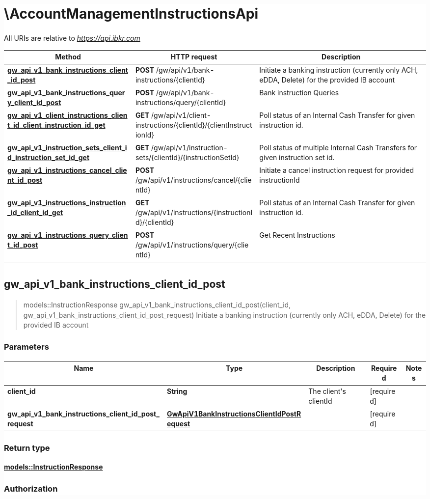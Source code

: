 # \AccountManagementInstructionsApi

All URIs are relative to *https://api.ibkr.com*

Method | HTTP request | Description
------------- | ------------- | -------------
[**gw_api_v1_bank_instructions_client_id_post**](AccountManagementInstructionsApi.md#gw_api_v1_bank_instructions_client_id_post) | **POST** /gw/api/v1/bank-instructions/{clientId} | Initiate a banking instruction (currently only ACH, eDDA, Delete) for the provided IB account
[**gw_api_v1_bank_instructions_query_client_id_post**](AccountManagementInstructionsApi.md#gw_api_v1_bank_instructions_query_client_id_post) | **POST** /gw/api/v1/bank-instructions/query/{clientId} | Bank instruction Queries
[**gw_api_v1_client_instructions_client_id_client_instruction_id_get**](AccountManagementInstructionsApi.md#gw_api_v1_client_instructions_client_id_client_instruction_id_get) | **GET** /gw/api/v1/client-instructions/{clientId}/{clientInstructionId} | Poll status of an Internal Cash Transfer for given instruction id.
[**gw_api_v1_instruction_sets_client_id_instruction_set_id_get**](AccountManagementInstructionsApi.md#gw_api_v1_instruction_sets_client_id_instruction_set_id_get) | **GET** /gw/api/v1/instruction-sets/{clientId}/{instructionSetId} | Poll status of multiple Internal Cash Transfers for given instruction set id.
[**gw_api_v1_instructions_cancel_client_id_post**](AccountManagementInstructionsApi.md#gw_api_v1_instructions_cancel_client_id_post) | **POST** /gw/api/v1/instructions/cancel/{clientId} | Initiate a cancel instruction request for provided instructionId
[**gw_api_v1_instructions_instruction_id_client_id_get**](AccountManagementInstructionsApi.md#gw_api_v1_instructions_instruction_id_client_id_get) | **GET** /gw/api/v1/instructions/{instructionId}/{clientId} | Poll status of an Internal Cash Transfer for given instruction id.
[**gw_api_v1_instructions_query_client_id_post**](AccountManagementInstructionsApi.md#gw_api_v1_instructions_query_client_id_post) | **POST** /gw/api/v1/instructions/query/{clientId} | Get Recent Instructions



## gw_api_v1_bank_instructions_client_id_post

> models::InstructionResponse gw_api_v1_bank_instructions_client_id_post(client_id, gw_api_v1_bank_instructions_client_id_post_request)
Initiate a banking instruction (currently only ACH, eDDA, Delete) for the provided IB account

### Parameters


Name | Type | Description  | Required | Notes
------------- | ------------- | ------------- | ------------- | -------------
**client_id** | **String** | The client's clientId | [required] |
**gw_api_v1_bank_instructions_client_id_post_request** | [**GwApiV1BankInstructionsClientIdPostRequest**](GwApiV1BankInstructionsClientIdPostRequest.md) |  | [required] |

### Return type

[**models::InstructionResponse**](InstructionResponse.md)

### Authorization
